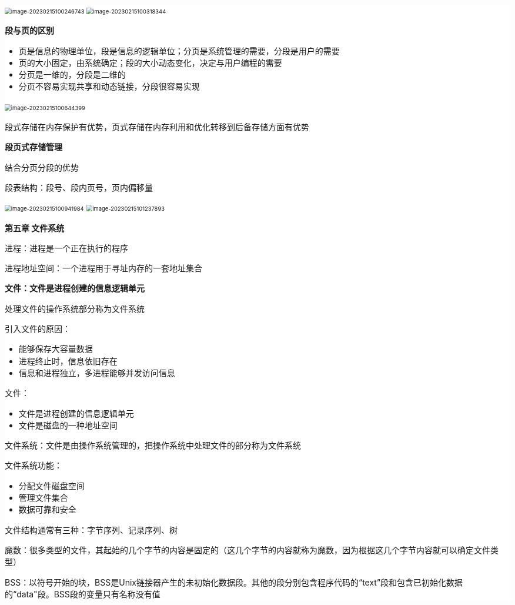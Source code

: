 <img src="/Users/lijiayan/Library/Application Support/typora-user-images/image-20230215100246743.png" alt="image-20230215100246743" style="zoom:67%;" />

<img src="/Users/lijiayan/Library/Application Support/typora-user-images/image-20230215100318344.png" alt="image-20230215100318344" style="zoom:67%;" />

**段与页的区别**

- 页是信息的物理单位，段是信息的逻辑单位；分页是系统管理的需要，分段是用户的需要
- 页的大小固定，由系统确定；段的大小动态变化，决定与用户编程的需要
- 分页是一维的，分段是二维的
- 分页不容易实现共享和动态链接，分段很容易实现

<img src="/Users/lijiayan/Library/Application Support/typora-user-images/image-20230215100644399.png" alt="image-20230215100644399" style="zoom:67%;" />

段式存储在内存保护有优势，页式存储在内存利用和优化转移到后备存储方面有优势

**段页式存储管理**

结合分页分段的优势

段表结构：段号、段内页号，页内偏移量

<img src="/Users/lijiayan/Library/Application Support/typora-user-images/image-20230215100941984.png" alt="image-20230215100941984" style="zoom:67%;" />

<img src="/Users/lijiayan/Library/Application Support/typora-user-images/image-20230215101237893.png" alt="image-20230215101237893" style="zoom:67%;" />

**第五章 文件系统**

进程：进程是一个正在执行的程序

进程地址空间：一个进程用于寻址内存的一套地址集合

**文件：文件是进程创建的信息逻辑单元**

处理文件的操作系统部分称为文件系统

引入文件的原因：

- 能够保存大容量数据
- 进程终止时，信息依旧存在
- 信息和进程独立，多进程能够并发访问信息

文件：

- 文件是进程创建的信息逻辑单元
- 文件是磁盘的一种地址空间

文件系统：文件是由操作系统管理的，把操作系统中处理文件的部分称为文件系统

文件系统功能：

- 分配文件磁盘空间
- 管理文件集合
- 数据可靠和安全

文件结构通常有三种：字节序列、记录序列、树

魔数：很多类型的文件，其起始的几个字节的内容是固定的（这几个字节的内容就称为魔数，因为根据这几个字节内容就可以确定文件类型）

BSS：以符号开始的块，BSS是Unix链接器产生的未初始化数据段。其他的段分别包含程序代码的“text”段和包含已初始化数据的“data"段。BSS段的变量只有名称没有值
